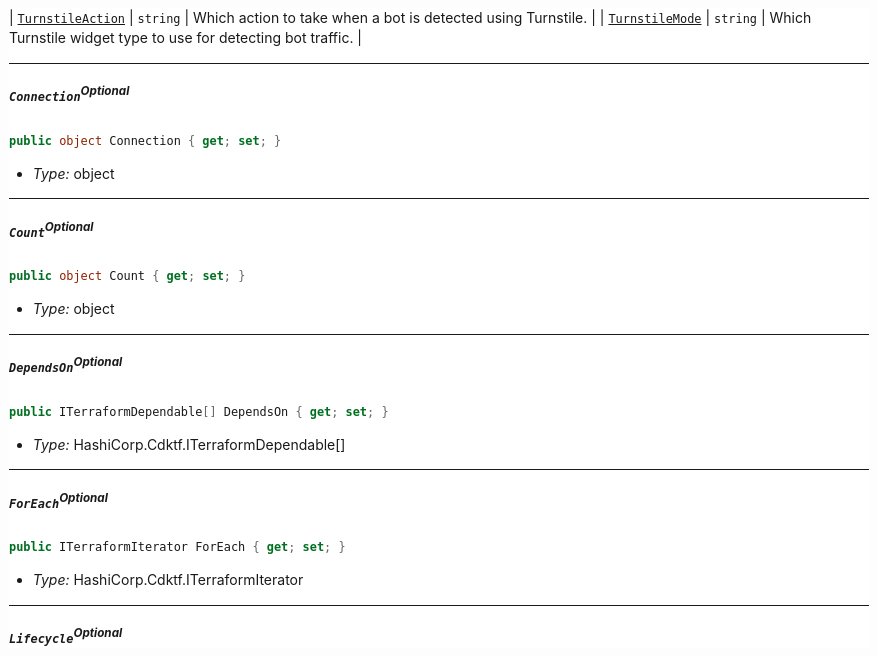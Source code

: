 | <code><a href="#@cdktf/provider-cloudflare.waitingRoom.WaitingRoomConfig.property.turnstileAction">TurnstileAction</a></code> | <code>string</code> | Which action to take when a bot is detected using Turnstile. |
| <code><a href="#@cdktf/provider-cloudflare.waitingRoom.WaitingRoomConfig.property.turnstileMode">TurnstileMode</a></code> | <code>string</code> | Which Turnstile widget type to use for detecting bot traffic. |

---

##### `Connection`<sup>Optional</sup> <a name="Connection" id="@cdktf/provider-cloudflare.waitingRoom.WaitingRoomConfig.property.connection"></a>

```csharp
public object Connection { get; set; }
```

- *Type:* object

---

##### `Count`<sup>Optional</sup> <a name="Count" id="@cdktf/provider-cloudflare.waitingRoom.WaitingRoomConfig.property.count"></a>

```csharp
public object Count { get; set; }
```

- *Type:* object

---

##### `DependsOn`<sup>Optional</sup> <a name="DependsOn" id="@cdktf/provider-cloudflare.waitingRoom.WaitingRoomConfig.property.dependsOn"></a>

```csharp
public ITerraformDependable[] DependsOn { get; set; }
```

- *Type:* HashiCorp.Cdktf.ITerraformDependable[]

---

##### `ForEach`<sup>Optional</sup> <a name="ForEach" id="@cdktf/provider-cloudflare.waitingRoom.WaitingRoomConfig.property.forEach"></a>

```csharp
public ITerraformIterator ForEach { get; set; }
```

- *Type:* HashiCorp.Cdktf.ITerraformIterator

---

##### `Lifecycle`<sup>Optional</sup> <a name="Lifecycle" id="@cdktf/provider-cloudflare.waitingRoom.WaitingRoomConfig.property.lifecycle"></a>
